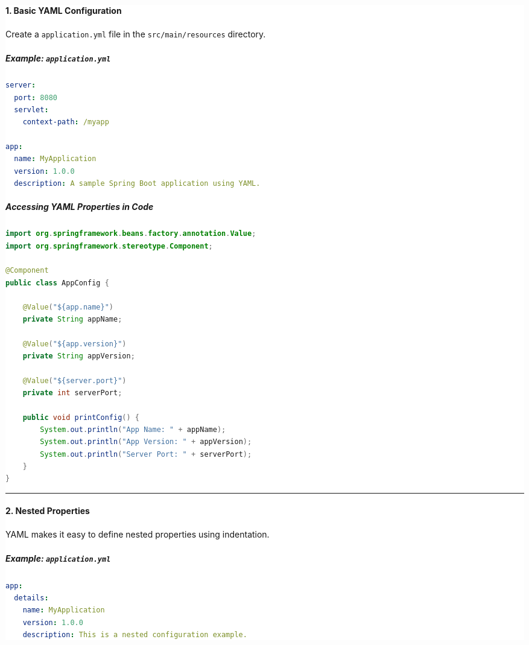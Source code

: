 #### **1. Basic YAML Configuration**

Create a `application.yml` file in the `src/main/resources` directory.

##### **Example: `application.yml`**
```yaml
server:
  port: 8080
  servlet:
    context-path: /myapp

app:
  name: MyApplication
  version: 1.0.0
  description: A sample Spring Boot application using YAML.
```

##### **Accessing YAML Properties in Code**
```java
import org.springframework.beans.factory.annotation.Value;
import org.springframework.stereotype.Component;

@Component
public class AppConfig {

    @Value("${app.name}")
    private String appName;

    @Value("${app.version}")
    private String appVersion;

    @Value("${server.port}")
    private int serverPort;

    public void printConfig() {
        System.out.println("App Name: " + appName);
        System.out.println("App Version: " + appVersion);
        System.out.println("Server Port: " + serverPort);
    }
}
```

---

#### **2. Nested Properties**

YAML makes it easy to define nested properties using indentation.

##### **Example: `application.yml`**
```yaml
app:
  details:
    name: MyApplication
    version: 1.0.0
    description: This is a nested configuration example.
```
